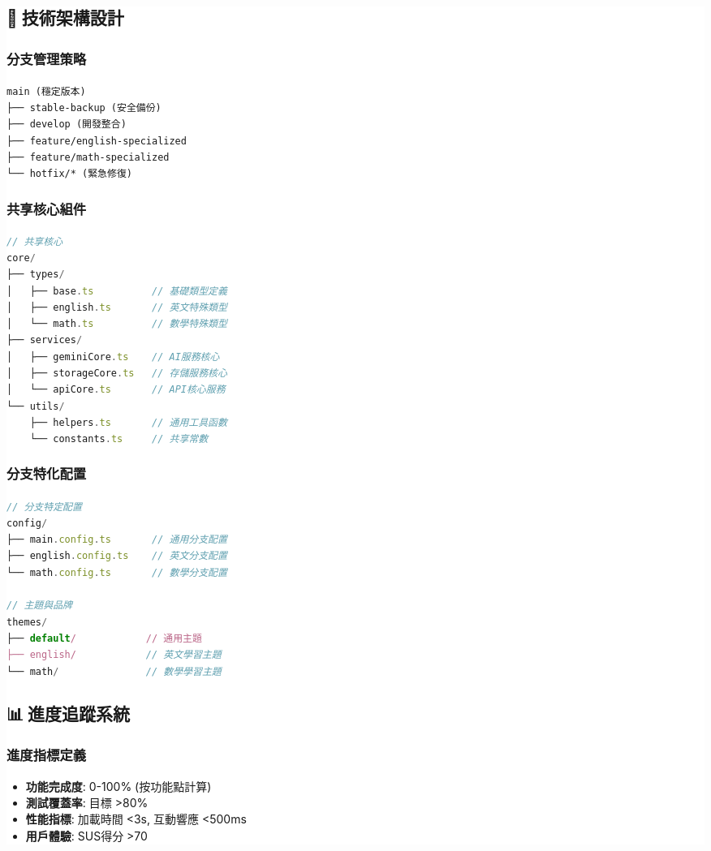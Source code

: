 ## 🔧 技術架構設計

### 分支管理策略
```
main (穩定版本)
├── stable-backup (安全備份)
├── develop (開發整合)
├── feature/english-specialized
├── feature/math-specialized
└── hotfix/* (緊急修復)
```

### 共享核心組件
```typescript
// 共享核心
core/
├── types/
│   ├── base.ts          // 基礎類型定義
│   ├── english.ts       // 英文特殊類型
│   └── math.ts          // 數學特殊類型
├── services/
│   ├── geminiCore.ts    // AI服務核心
│   ├── storageCore.ts   // 存儲服務核心
│   └── apiCore.ts       // API核心服務
└── utils/
    ├── helpers.ts       // 通用工具函數
    └── constants.ts     // 共享常數
```

### 分支特化配置
```typescript
// 分支特定配置
config/
├── main.config.ts       // 通用分支配置
├── english.config.ts    // 英文分支配置
└── math.config.ts       // 數學分支配置

// 主題與品牌
themes/
├── default/            // 通用主題
├── english/            // 英文學習主題
└── math/               // 數學學習主題
```

## 📊 進度追蹤系統

### 進度指標定義
- **功能完成度**: 0-100% (按功能點計算)
- **測試覆蓋率**: 目標 >80%
- **性能指標**: 加載時間 <3s, 互動響應 <500ms
- **用戶體驗**: SUS得分 >70
